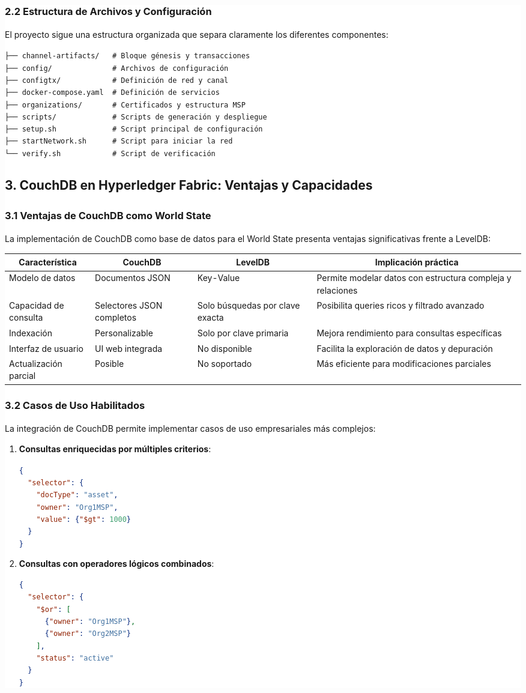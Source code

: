 ### 2.2 Estructura de Archivos y Configuración
El proyecto sigue una estructura organizada que separa claramente los diferentes componentes:

```
├── channel-artifacts/   # Bloque génesis y transacciones
├── config/              # Archivos de configuración
├── configtx/            # Definición de red y canal
├── docker-compose.yaml  # Definición de servicios
├── organizations/       # Certificados y estructura MSP
├── scripts/             # Scripts de generación y despliegue
├── setup.sh             # Script principal de configuración
├── startNetwork.sh      # Script para iniciar la red
└── verify.sh            # Script de verificación
```

## 3. CouchDB en Hyperledger Fabric: Ventajas y Capacidades

### 3.1 Ventajas de CouchDB como World State
La implementación de CouchDB como base de datos para el World State presenta ventajas significativas frente a LevelDB:

| Característica | CouchDB | LevelDB | Implicación práctica |
|----------------|---------|---------|----------------------|
| Modelo de datos | Documentos JSON | Key-Value | Permite modelar datos con estructura compleja y relaciones |
| Capacidad de consulta | Selectores JSON completos | Solo búsquedas por clave exacta | Posibilita queries ricos y filtrado avanzado |
| Indexación | Personalizable | Solo por clave primaria | Mejora rendimiento para consultas específicas |
| Interfaz de usuario | UI web integrada | No disponible | Facilita la exploración de datos y depuración |
| Actualización parcial | Posible | No soportado | Más eficiente para modificaciones parciales |

### 3.2 Casos de Uso Habilitados
La integración de CouchDB permite implementar casos de uso empresariales más complejos:

1. **Consultas enriquecidas por múltiples criterios**:
   ```json
   {
     "selector": {
       "docType": "asset",
       "owner": "Org1MSP",
       "value": {"$gt": 1000}
     }
   }
   ```

2. **Consultas con operadores lógicos combinados**:
   ```json
   {
     "selector": {
       "$or": [
         {"owner": "Org1MSP"},
         {"owner": "Org2MSP"}
       ],
       "status": "active"
     }
   }
   ```
